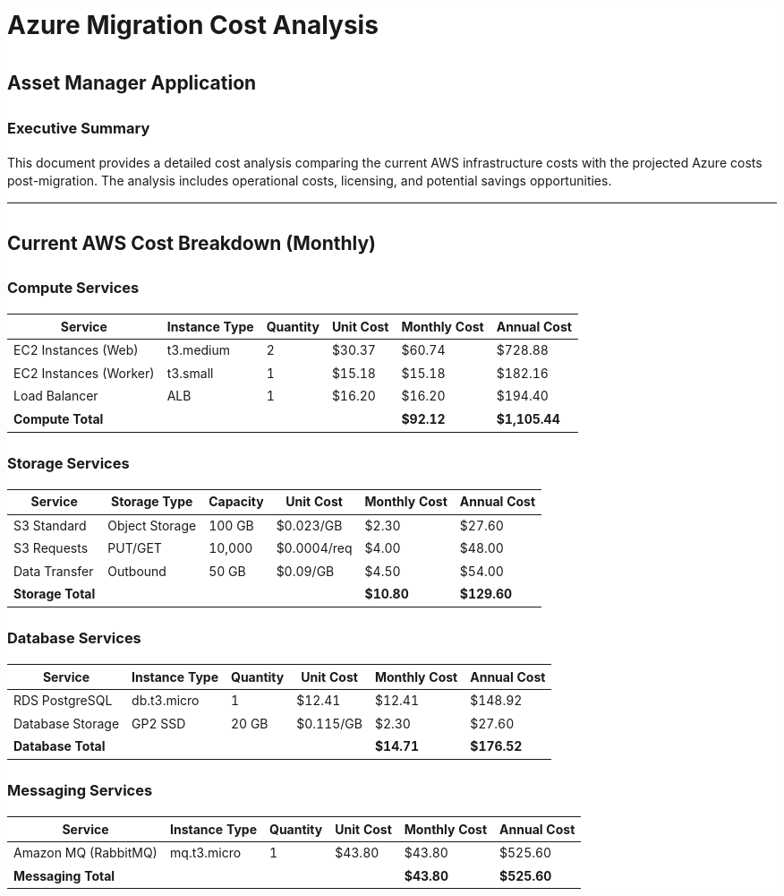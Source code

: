 # Azure Migration Cost Analysis
## Asset Manager Application

### Executive Summary

This document provides a detailed cost analysis comparing the current AWS infrastructure costs with the projected Azure costs post-migration. The analysis includes operational costs, licensing, and potential savings opportunities.

---

## Current AWS Cost Breakdown (Monthly)

### Compute Services
| Service | Instance Type | Quantity | Unit Cost | Monthly Cost | Annual Cost |
|---------|---------------|----------|-----------|--------------|-------------|
| EC2 Instances (Web) | t3.medium | 2 | $30.37 | $60.74 | $728.88 |
| EC2 Instances (Worker) | t3.small | 1 | $15.18 | $15.18 | $182.16 |
| Load Balancer | ALB | 1 | $16.20 | $16.20 | $194.40 |
| **Compute Total** | | | | **$92.12** | **$1,105.44** |

### Storage Services
| Service | Storage Type | Capacity | Unit Cost | Monthly Cost | Annual Cost |
|---------|--------------|----------|-----------|--------------|-------------|
| S3 Standard | Object Storage | 100 GB | $0.023/GB | $2.30 | $27.60 |
| S3 Requests | PUT/GET | 10,000 | $0.0004/req | $4.00 | $48.00 |
| Data Transfer | Outbound | 50 GB | $0.09/GB | $4.50 | $54.00 |
| **Storage Total** | | | | **$10.80** | **$129.60** |

### Database Services
| Service | Instance Type | Quantity | Unit Cost | Monthly Cost | Annual Cost |
|---------|---------------|----------|-----------|--------------|-------------|
| RDS PostgreSQL | db.t3.micro | 1 | $12.41 | $12.41 | $148.92 |
| Database Storage | GP2 SSD | 20 GB | $0.115/GB | $2.30 | $27.60 |
| **Database Total** | | | | **$14.71** | **$176.52** |

### Messaging Services
| Service | Instance Type | Quantity | Unit Cost | Monthly Cost | Annual Cost |
|---------|---------------|----------|-----------|--------------|-------------|
| Amazon MQ (RabbitMQ) | mq.t3.micro | 1 | $43.80 | $43.80 | $525.60 |
| **Messaging Total** | | | | **$43.80** | **$525.60** |
